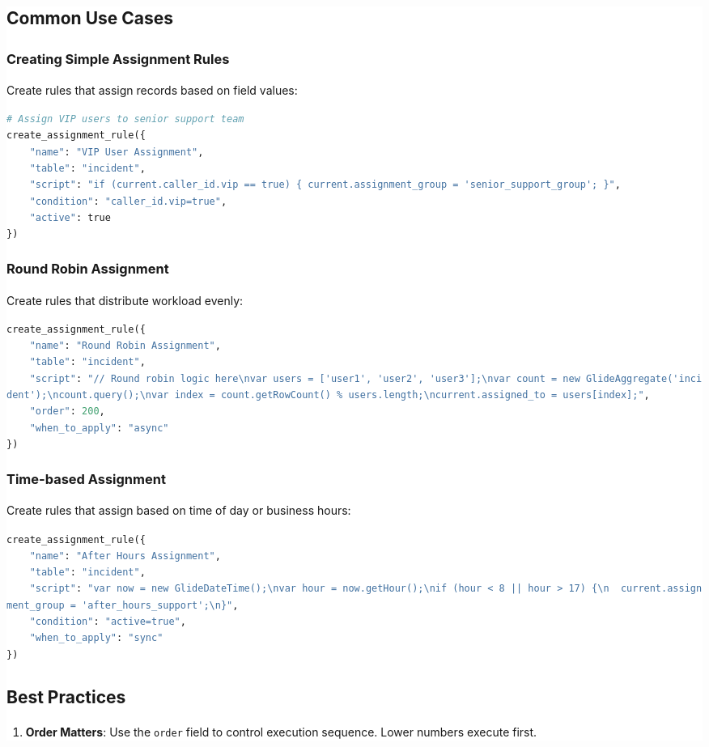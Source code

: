 ## Common Use Cases

### Creating Simple Assignment Rules

Create rules that assign records based on field values:

```python
# Assign VIP users to senior support team
create_assignment_rule({
    "name": "VIP User Assignment",
    "table": "incident",
    "script": "if (current.caller_id.vip == true) { current.assignment_group = 'senior_support_group'; }",
    "condition": "caller_id.vip=true",
    "active": true
})
```

### Round Robin Assignment

Create rules that distribute workload evenly:

```python
create_assignment_rule({
    "name": "Round Robin Assignment",
    "table": "incident",
    "script": "// Round robin logic here\nvar users = ['user1', 'user2', 'user3'];\nvar count = new GlideAggregate('incident');\ncount.query();\nvar index = count.getRowCount() % users.length;\ncurrent.assigned_to = users[index];",
    "order": 200,
    "when_to_apply": "async"
})
```

### Time-based Assignment

Create rules that assign based on time of day or business hours:

```python
create_assignment_rule({
    "name": "After Hours Assignment",
    "table": "incident",
    "script": "var now = new GlideDateTime();\nvar hour = now.getHour();\nif (hour < 8 || hour > 17) {\n  current.assignment_group = 'after_hours_support';\n}",
    "condition": "active=true",
    "when_to_apply": "sync"
})
```

## Best Practices

1. **Order Matters**: Use the `order` field to control execution sequence. Lower numbers execute first.
